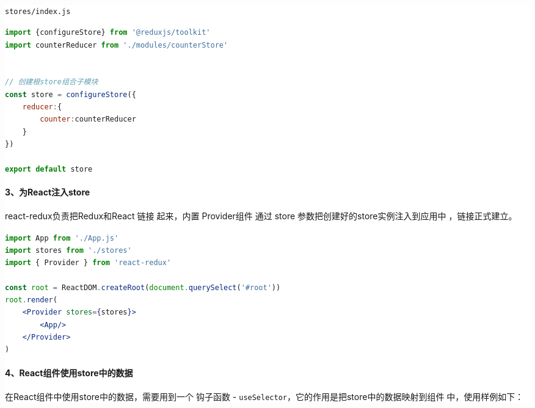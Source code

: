 `stores/index.js`

```js
import {configureStore} from '@reduxjs/toolkit'
import counterReducer from './modules/counterStore'


// 创建根store组合子模块
const store = configureStore({
    reducer:{
        counter:counterReducer
    }
})

export default store
```





#### 3、为React注入store

react-redux负责把Redux和React 链接 起来，内置 Provider组件 通过 store 参数把创建好的store实例注入到应用中 ，链接正式建立。

```jsx
import App from './App.js'
import stores from './stores'
import { Provider } from 'react-redux'

const root = ReactDOM.createRoot(document.querySelect('#root'))
root.render(
	<Provider stores={stores}>
    	<App/>
    </Provider>
)
```





#### 4、React组件使用store中的数据

在React组件中使用store中的数据，需要用到一个 钩子函数 - `useSelector`，它的作用是把store中的数据映射到组件 中，使用样例如下：
